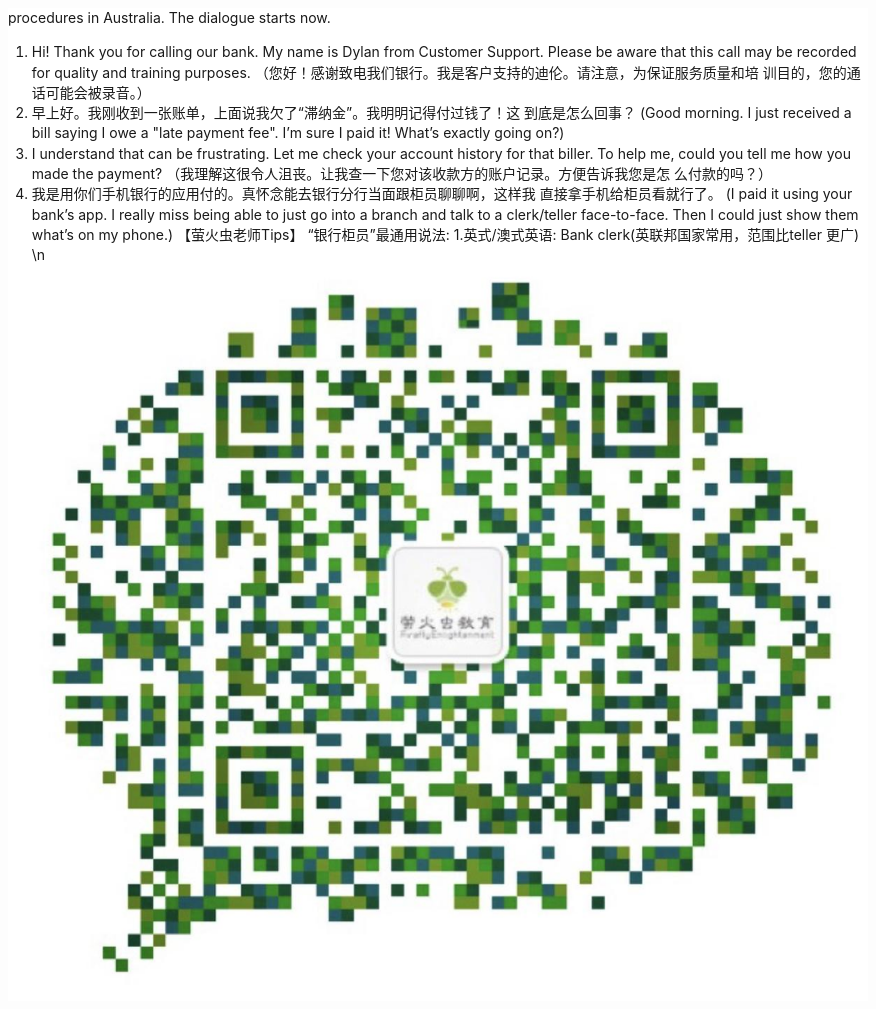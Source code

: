 procedures in Australia. The dialogue starts now.
1. Hi! Thank you for calling our bank. My name is Dylan from Customer Support.
Please be aware that this call may be recorded for quality and training purposes.
（您好！感谢致电我们银行。我是客户支持的迪伦。请注意，为保证服务质量和培
训目的，您的通话可能会被录音。）
2. 早上好。我刚收到一张账单，上面说我欠了“滞纳金”。我明明记得付过钱了！这
到底是怎么回事？
(Good morning. I just received a bill saying I owe a "late payment fee". I’m sure I paid it!
What’s exactly going on?)
3. I understand that can be frustrating. Let me check your account history for that
biller. To help me, could you tell me how you made the payment?
（我理解这很令人沮丧。让我查一下您对该收款方的账户记录。方便告诉我您是怎
么付款的吗？）
4. 我是用你们手机银行的应用付的。真怀念能去银行分行当面跟柜员聊聊啊，这样我
直接拿手机给柜员看就行了。
(I paid it using your bank’s app. I really miss being able to just go into a branch and talk
to a clerk/teller face-to-face. Then I could just show them what’s on my phone.)
【萤火虫老师Tips】
“银行柜员”最通用说法:
1.英式/澳式英语:
Bank clerk(英联邦国家常用，范围比teller 更广)
\n![Image](images/page745_image1.jpeg)
